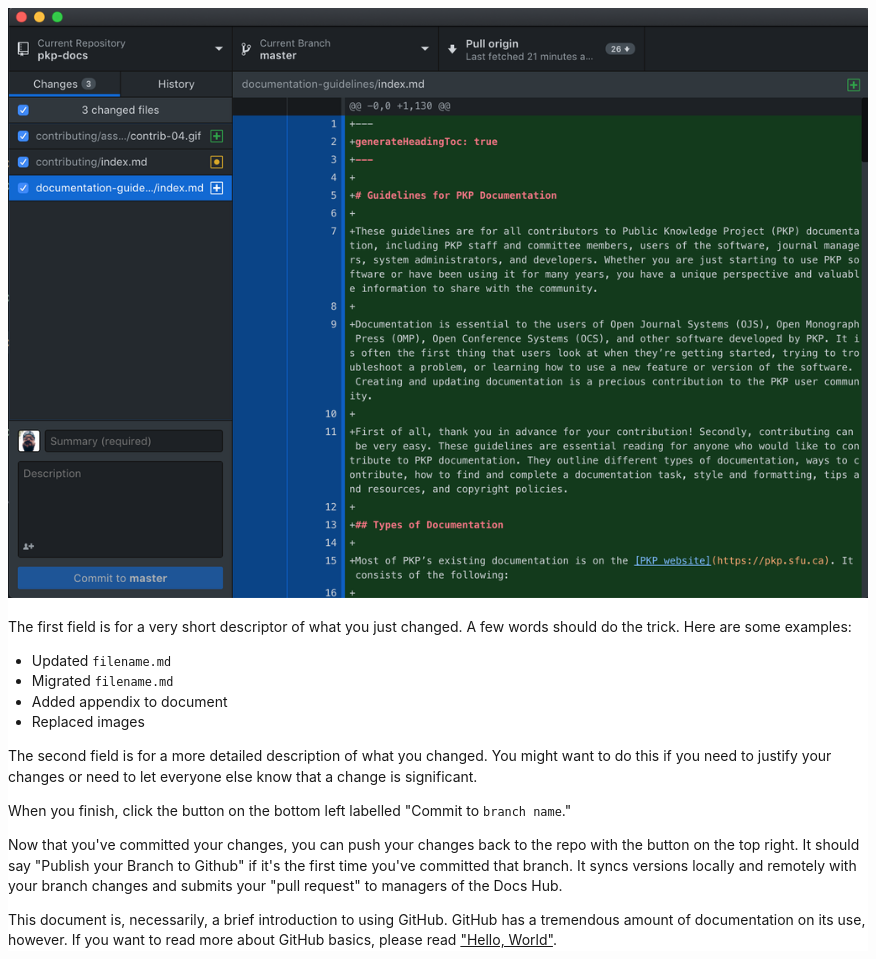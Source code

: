 ![](./assets/contrib-08.png)

The first field is for a very short descriptor of what you just changed. A few words should do the trick. Here are some examples:

- Updated ``filename.md``
- Migrated ``filename.md``
- Added appendix to document
- Replaced images

The second field is for a more detailed description of what you changed. You might want to do this if you need to justify your changes or need to let everyone else know that a change is significant.

When you finish, click the button on the bottom left labelled "Commit to ``branch name``."

Now that you've committed your changes, you can push your changes back to the repo with the button on the top right. It should say "Publish your Branch to Github" if it's the first time you've committed that branch. It syncs versions locally and remotely with your branch changes and submits your "pull request" to managers of the Docs Hub.

This document is, necessarily, a brief introduction to using GitHub. GitHub has a tremendous amount of documentation on its use, however. If you want to read more about GitHub basics, please read ["Hello, World"](https://guides.github.com/activities/hello-world/).


